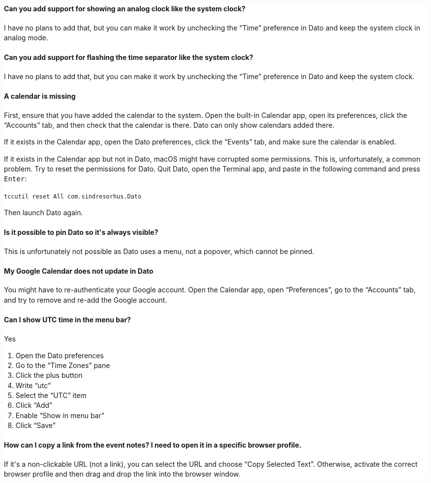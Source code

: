 #### Can you add support for showing an analog clock like the system clock?

I have no plans to add that, but you can make it work by unchecking the “Time” preference in Dato and keep the system clock in analog mode.

#### Can you add support for flashing the time separator like the system clock?

I have no plans to add that, but you can make it work by unchecking the “Time” preference in Dato and keep the system clock.

#### A calendar is missing

First, ensure that you have added the calendar to the system. Open the built-in Calendar app, open its preferences, click the “Accounts” tab, and then check that the calendar is there. Dato can only show calendars added there.

If it exists in the Calendar app, open the Dato preferences, click the “Events” tab, and make sure the calendar is enabled.

If it exists in the Calendar app but not in Dato, macOS might have corrupted some permissions. This is, unfortunately, a common problem. Try to reset the permissions for Dato. Quit Dato, open the Terminal app, and paste in the following command and press <kbd>Enter</kbd>:

```
tccutil reset All com.sindresorhus.Dato
```

Then launch Dato again.

#### Is it possible to pin Dato so it's always visible?

This is unfortunately not possible as Dato uses a menu, not a popover, which cannot be pinned.

#### My Google Calendar does not update in Dato

You might have to re-authenticate your Google account. Open the Calendar app, open “Preferences”, go to the “Accounts” tab, and try to remove and re-add the Google account.

#### Can I show UTC time in the menu bar?

Yes

1. Open the Dato preferences
1. Go to the “Time Zones” pane
1. Click the plus button
1. Write “utc”
1. Select the “UTC” item
1. Click “Add”
1. Enable “Show in menu bar”
1. Click “Save”

#### How can I copy a link from the event notes? I need to open it in a specific browser profile.

If it's a non-clickable URL (not a link), you can select the URL and choose “Copy Selected Text”. Otherwise, activate the correct browser profile and then drag and drop the link into the browser window.
